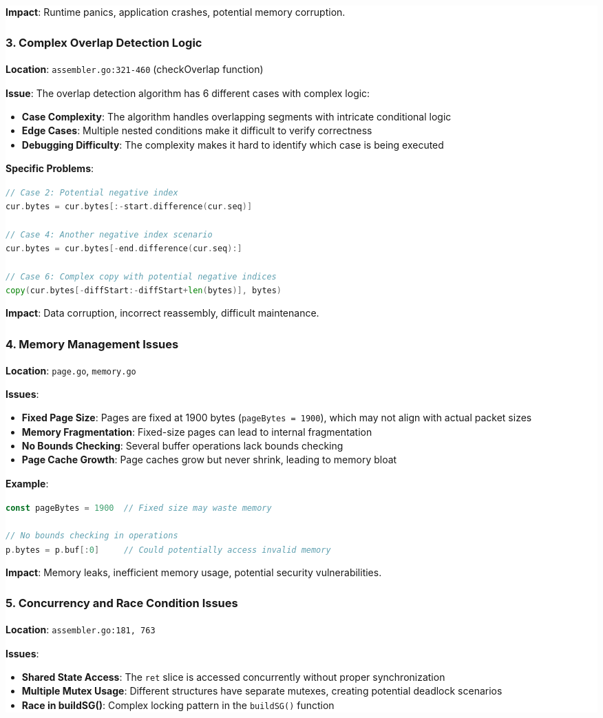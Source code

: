 **Impact**: Runtime panics, application crashes, potential memory corruption.

### 3. Complex Overlap Detection Logic

**Location**: `assembler.go:321-460` (checkOverlap function)

**Issue**: The overlap detection algorithm has 6 different cases with complex logic:

- **Case Complexity**: The algorithm handles overlapping segments with intricate conditional logic
- **Edge Cases**: Multiple nested conditions make it difficult to verify correctness
- **Debugging Difficulty**: The complexity makes it hard to identify which case is being executed

**Specific Problems**:
```go
// Case 2: Potential negative index
cur.bytes = cur.bytes[:-start.difference(cur.seq)]

// Case 4: Another negative index scenario  
cur.bytes = cur.bytes[-end.difference(cur.seq):]

// Case 6: Complex copy with potential negative indices
copy(cur.bytes[-diffStart:-diffStart+len(bytes)], bytes)
```

**Impact**: Data corruption, incorrect reassembly, difficult maintenance.

### 4. Memory Management Issues

**Location**: `page.go`, `memory.go`

**Issues**:
- **Fixed Page Size**: Pages are fixed at 1900 bytes (`pageBytes = 1900`), which may not align with actual packet sizes
- **Memory Fragmentation**: Fixed-size pages can lead to internal fragmentation
- **No Bounds Checking**: Several buffer operations lack bounds checking
- **Page Cache Growth**: Page caches grow but never shrink, leading to memory bloat

**Example**:
```go
const pageBytes = 1900  // Fixed size may waste memory

// No bounds checking in operations
p.bytes = p.buf[:0]     // Could potentially access invalid memory
```

**Impact**: Memory leaks, inefficient memory usage, potential security vulnerabilities.

### 5. Concurrency and Race Condition Issues

**Location**: `assembler.go:181, 763`

**Issues**:
- **Shared State Access**: The `ret` slice is accessed concurrently without proper synchronization
- **Multiple Mutex Usage**: Different structures have separate mutexes, creating potential deadlock scenarios
- **Race in buildSG()**: Complex locking pattern in the `buildSG()` function
